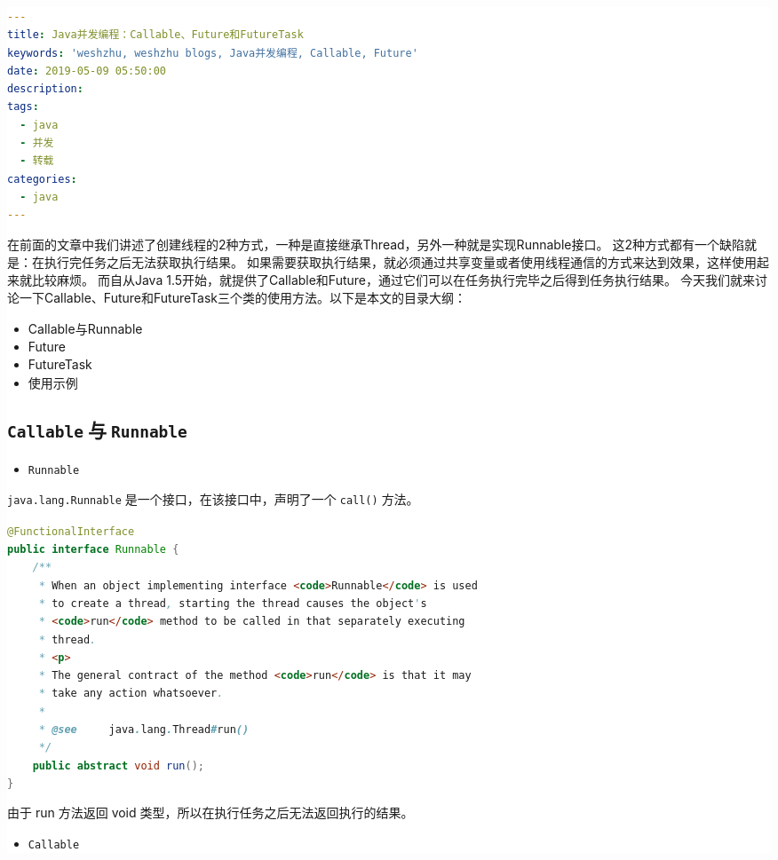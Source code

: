 ```yaml
---
title: Java并发编程：Callable、Future和FutureTask 
keywords: 'weshzhu, weshzhu blogs, Java并发编程, Callable, Future'
date: 2019-05-09 05:50:00
description:
tags:
  - java
  - 并发
  - 转载
categories:
  - java
---
```



在前面的文章中我们讲述了创建线程的2种方式，一种是直接继承Thread，另外一种就是实现Runnable接口。
这2种方式都有一个缺陷就是：在执行完任务之后无法获取执行结果。
如果需要获取执行结果，就必须通过共享变量或者使用线程通信的方式来达到效果，这样使用起来就比较麻烦。
而自从Java 1.5开始，就提供了Callable和Future，通过它们可以在任务执行完毕之后得到任务执行结果。
今天我们就来讨论一下Callable、Future和FutureTask三个类的使用方法。以下是本文的目录大纲：
 - Callable与Runnable
 - Future
 - FutureTask
 - 使用示例

## `Callable` 与 `Runnable`

- `Runnable`

`java.lang.Runnable` 是一个接口，在该接口中，声明了一个 `call()` 方法。

```java
@FunctionalInterface
public interface Runnable {
    /**
     * When an object implementing interface <code>Runnable</code> is used
     * to create a thread, starting the thread causes the object's
     * <code>run</code> method to be called in that separately executing
     * thread.
     * <p>
     * The general contract of the method <code>run</code> is that it may
     * take any action whatsoever.
     *
     * @see     java.lang.Thread#run()
     */
    public abstract void run();
}
```

由于 run 方法返回 void 类型，所以在执行任务之后无法返回执行的结果。

- `Callable`
